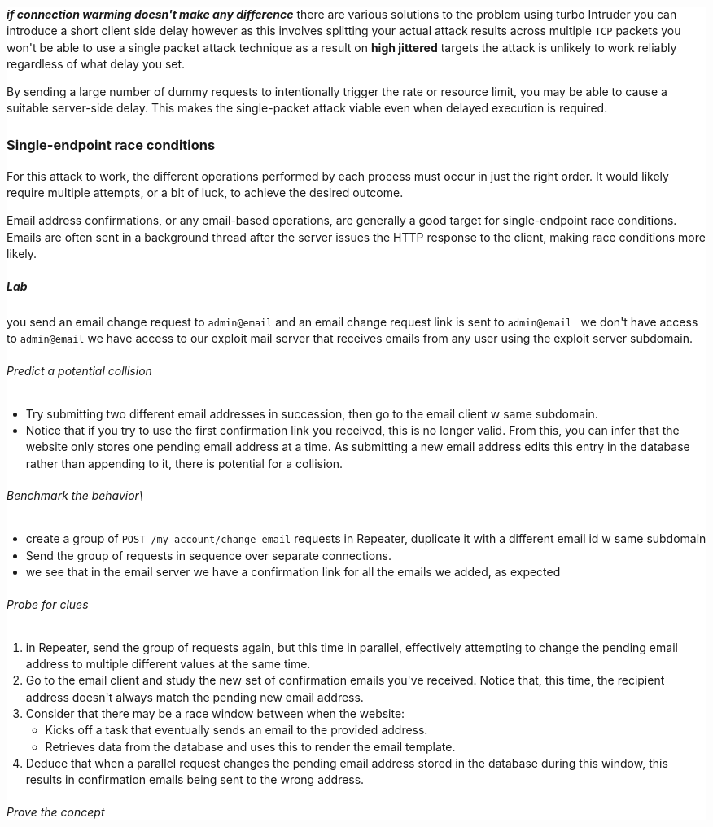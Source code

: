 ***if connection warming doesn't make any difference*** there are various solutions to the problem using turbo Intruder you can introduce a short client side delay however as this involves splitting your actual attack results across multiple `TCP` packets you won't be able to use a single packet attack technique as a result on **high jittered** targets the attack is unlikely to work reliably regardless of what delay you set.

By sending a large number of dummy requests to intentionally trigger the rate or resource limit, you may be able to cause a suitable server-side delay. This makes the single-packet attack viable even when delayed execution is required. 
### Single-endpoint race conditions

 For this attack to work, the different operations performed by each process must occur in just the right order. It would likely require multiple attempts, or a bit of luck, to achieve the desired outcome.

Email address confirmations, or any email-based operations, are generally a good target for single-endpoint race conditions. Emails are often sent in a background thread after the server issues the HTTP response to the client, making race conditions more likely. 
##### *Lab*

you send an email change request to `admin@email` and an email change request link is sent to `admin@email `
we don't have access to `admin@email`
we have access to our exploit mail server that receives emails from any user using the exploit server subdomain.
###### Predict a potential collision

- Try submitting two different email addresses in succession, then go to the email client w same subdomain.
- Notice that if you try to use the first confirmation link you received, this is no longer valid. From this, you can infer that the website only stores one pending email address at a time. As submitting a new email address edits this entry in the database rather than appending to it, there is potential for a collision.
###### Benchmark the behavior\

- create a group of `POST /my-account/change-email` requests in Repeater, duplicate it with a different email id w same subdomain 
- Send the group of requests in sequence over separate connections. 
- we see that in the email server we have a confirmation link for all the emails we added, as expected
###### Probe for clues

1. in Repeater, send the group of requests again, but this time in parallel, effectively attempting to change the pending email address to multiple different values at the same time. 
2. Go to the email client and study the new set of confirmation emails you've received. Notice that, this time, the recipient address doesn't always match the pending new email address.
3. Consider that there may be a race window between when the website:
    - Kicks off a task that eventually sends an email to the provided address.
    - Retrieves data from the database and uses this to render the email template.
4. Deduce that when a parallel request changes the pending email address stored in the database during this window, this results in confirmation emails being sent to the wrong address.
###### Prove the concept
